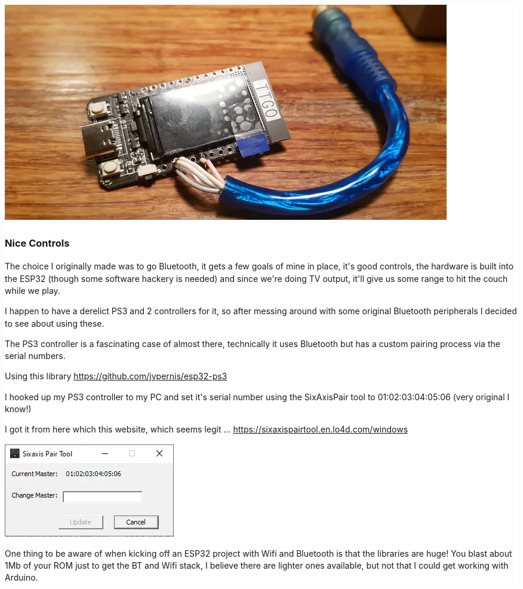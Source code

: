 
![](/images/2021/06/ttgo_soldered.webp)

### Nice Controls

The choice I originally made was to go Bluetooth, it gets a few goals of mine in place, it's good controls, the hardware is built into the ESP32 (though some software hackery is needed) and since we're doing TV output, it'll give us some range to hit the couch while we play.

I happen to have a derelict PS3 and 2 controllers for it, so after messing around with some original Bluetooth peripherals I decided to see about using these.

The PS3 controller is a fascinating case of almost there, technically it uses Bluetooth but has a custom pairing process via the serial numbers.

Using this library <https://github.com/jvpernis/esp32-ps3>

I hooked up my PS3 controller to my PC and set it's serial number using the SixAxisPair tool to 01:02:03:04:05:06 (very original I know!)

I got it from here which this website, which seems legit ... <https://sixaxispairtool.en.lo4d.com/windows>

![](/images/2021/06/sixaxispair.webp)

One thing to be aware of when kicking off an ESP32 project with Wifi and Bluetooth is that the libraries are huge! You blast about 1Mb of your ROM just to get the BT and Wifi stack, I believe there are lighter ones available, but not that I could get working with Arduino.
